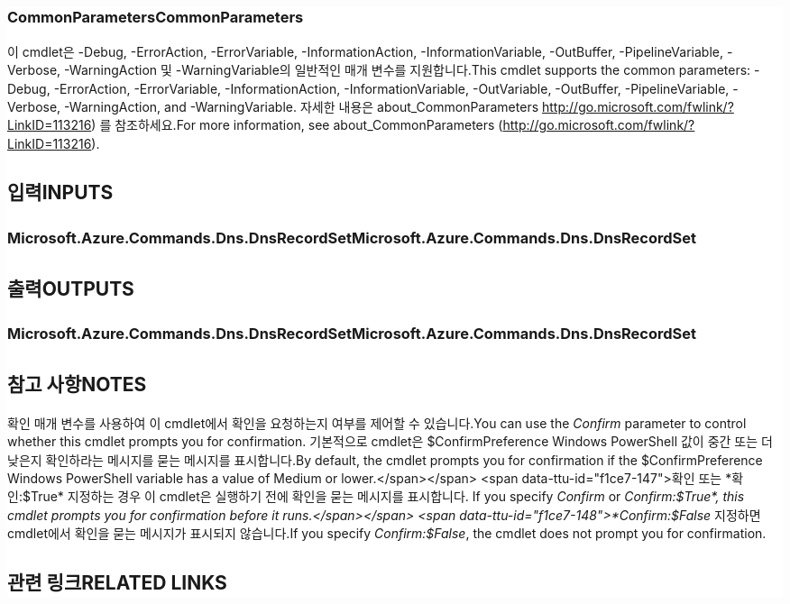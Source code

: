 ### <span data-ttu-id="f1ce7-137">CommonParameters</span><span class="sxs-lookup"><span data-stu-id="f1ce7-137">CommonParameters</span></span>
<span data-ttu-id="f1ce7-138">이 cmdlet은 -Debug, -ErrorAction, -ErrorVariable, -InformationAction, -InformationVariable, -OutBuffer, -PipelineVariable, -Verbose, -WarningAction 및 -WarningVariable의 일반적인 매개 변수를 지원합니다.</span><span class="sxs-lookup"><span data-stu-id="f1ce7-138">This cmdlet supports the common parameters: -Debug, -ErrorAction, -ErrorVariable, -InformationAction, -InformationVariable, -OutVariable, -OutBuffer, -PipelineVariable, -Verbose, -WarningAction, and -WarningVariable.</span></span> <span data-ttu-id="f1ce7-139">자세한 내용은 about_CommonParameters http://go.microsoft.com/fwlink/?LinkID=113216) 를 참조하세요.</span><span class="sxs-lookup"><span data-stu-id="f1ce7-139">For more information, see about_CommonParameters (http://go.microsoft.com/fwlink/?LinkID=113216).</span></span>

## <span data-ttu-id="f1ce7-140">입력</span><span class="sxs-lookup"><span data-stu-id="f1ce7-140">INPUTS</span></span>

### <span data-ttu-id="f1ce7-141">Microsoft.Azure.Commands.Dns.DnsRecordSet</span><span class="sxs-lookup"><span data-stu-id="f1ce7-141">Microsoft.Azure.Commands.Dns.DnsRecordSet</span></span>

## <span data-ttu-id="f1ce7-142">출력</span><span class="sxs-lookup"><span data-stu-id="f1ce7-142">OUTPUTS</span></span>

### <span data-ttu-id="f1ce7-143">Microsoft.Azure.Commands.Dns.DnsRecordSet</span><span class="sxs-lookup"><span data-stu-id="f1ce7-143">Microsoft.Azure.Commands.Dns.DnsRecordSet</span></span>

## <span data-ttu-id="f1ce7-144">참고 사항</span><span class="sxs-lookup"><span data-stu-id="f1ce7-144">NOTES</span></span>
<span data-ttu-id="f1ce7-145">확인 매개  변수를 사용하여 이 cmdlet에서 확인을 요청하는지 여부를 제어할 수 있습니다.</span><span class="sxs-lookup"><span data-stu-id="f1ce7-145">You can use the *Confirm* parameter to control whether this cmdlet prompts you for confirmation.</span></span>
<span data-ttu-id="f1ce7-146">기본적으로 cmdlet은 $ConfirmPreference Windows PowerShell 값이 중간 또는 더 낮은지 확인하라는 메시지를 묻는 메시지를 표시합니다.</span><span class="sxs-lookup"><span data-stu-id="f1ce7-146">By default, the cmdlet prompts you for confirmation if the $ConfirmPreference Windows PowerShell variable has a value of Medium or lower.</span></span>
<span data-ttu-id="f1ce7-147">확인 또는 *확인:$True* 지정하는 경우 이 cmdlet은 실행하기 전에 확인을 묻는 메시지를 표시합니다. </span><span class="sxs-lookup"><span data-stu-id="f1ce7-147">If you specify *Confirm* or *Confirm:$True*, this cmdlet prompts you for confirmation before it runs.</span></span>
<span data-ttu-id="f1ce7-148">*Confirm:$False* 지정하면 cmdlet에서 확인을 묻는 메시지가 표시되지 않습니다.</span><span class="sxs-lookup"><span data-stu-id="f1ce7-148">If you specify *Confirm:$False*, the cmdlet does not prompt you for confirmation.</span></span> 

## <span data-ttu-id="f1ce7-149">관련 링크</span><span class="sxs-lookup"><span data-stu-id="f1ce7-149">RELATED LINKS</span></span>
